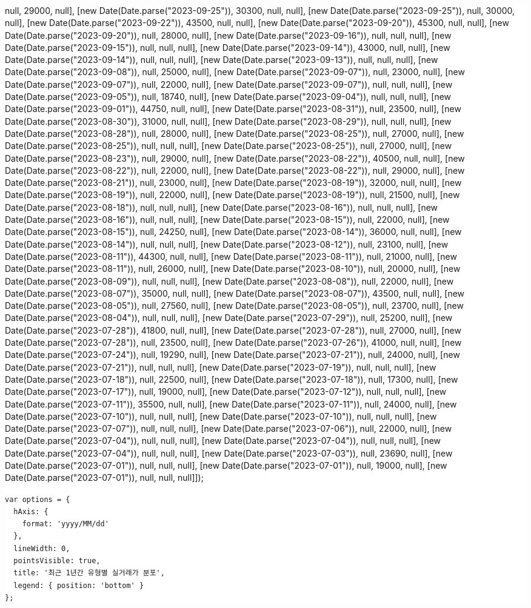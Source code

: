 null, 29000, null], [new Date(Date.parse("2023-09-25")), 30300, null, null], [new Date(Date.parse("2023-09-25")), null, 30000, null], [new Date(Date.parse("2023-09-22")), 43500, null, null], [new Date(Date.parse("2023-09-20")), 45300, null, null], [new Date(Date.parse("2023-09-20")), null, 28000, null], [new Date(Date.parse("2023-09-16")), null, null, null], [new Date(Date.parse("2023-09-15")), null, null, null], [new Date(Date.parse("2023-09-14")), 43000, null, null], [new Date(Date.parse("2023-09-14")), null, null, null], [new Date(Date.parse("2023-09-13")), null, null, null], [new Date(Date.parse("2023-09-08")), null, 25000, null], [new Date(Date.parse("2023-09-07")), null, 23000, null], [new Date(Date.parse("2023-09-07")), null, 22000, null], [new Date(Date.parse("2023-09-07")), null, null, null], [new Date(Date.parse("2023-09-05")), null, 18740, null], [new Date(Date.parse("2023-09-04")), null, null, null], [new Date(Date.parse("2023-09-01")), 44750, null, null], [new Date(Date.parse("2023-08-31")), null, 23500, null], [new Date(Date.parse("2023-08-30")), 31000, null, null], [new Date(Date.parse("2023-08-29")), null, null, null], [new Date(Date.parse("2023-08-28")), null, 28000, null], [new Date(Date.parse("2023-08-25")), null, 27000, null], [new Date(Date.parse("2023-08-25")), null, null, null], [new Date(Date.parse("2023-08-25")), null, 27000, null], [new Date(Date.parse("2023-08-23")), null, 29000, null], [new Date(Date.parse("2023-08-22")), 40500, null, null], [new Date(Date.parse("2023-08-22")), null, 22000, null], [new Date(Date.parse("2023-08-22")), null, 29000, null], [new Date(Date.parse("2023-08-21")), null, 23000, null], [new Date(Date.parse("2023-08-19")), 32000, null, null], [new Date(Date.parse("2023-08-19")), null, 22000, null], [new Date(Date.parse("2023-08-19")), null, 21500, null], [new Date(Date.parse("2023-08-18")), null, null, null], [new Date(Date.parse("2023-08-16")), null, null, null], [new Date(Date.parse("2023-08-16")), null, null, null], [new Date(Date.parse("2023-08-15")), null, 22000, null], [new Date(Date.parse("2023-08-15")), null, 24250, null], [new Date(Date.parse("2023-08-14")), 36000, null, null], [new Date(Date.parse("2023-08-14")), null, null, null], [new Date(Date.parse("2023-08-12")), null, 23100, null], [new Date(Date.parse("2023-08-11")), 44300, null, null], [new Date(Date.parse("2023-08-11")), null, 21000, null], [new Date(Date.parse("2023-08-11")), null, 26000, null], [new Date(Date.parse("2023-08-10")), null, 20000, null], [new Date(Date.parse("2023-08-09")), null, null, null], [new Date(Date.parse("2023-08-08")), null, 22000, null], [new Date(Date.parse("2023-08-07")), 35000, null, null], [new Date(Date.parse("2023-08-07")), 43500, null, null], [new Date(Date.parse("2023-08-05")), null, 27560, null], [new Date(Date.parse("2023-08-05")), null, 23700, null], [new Date(Date.parse("2023-08-04")), null, null, null], [new Date(Date.parse("2023-07-29")), null, 25200, null], [new Date(Date.parse("2023-07-28")), 41800, null, null], [new Date(Date.parse("2023-07-28")), null, 27000, null], [new Date(Date.parse("2023-07-28")), null, 23500, null], [new Date(Date.parse("2023-07-26")), 41000, null, null], [new Date(Date.parse("2023-07-24")), null, 19290, null], [new Date(Date.parse("2023-07-21")), null, 24000, null], [new Date(Date.parse("2023-07-21")), null, null, null], [new Date(Date.parse("2023-07-19")), null, null, null], [new Date(Date.parse("2023-07-18")), null, 22500, null], [new Date(Date.parse("2023-07-18")), null, 17300, null], [new Date(Date.parse("2023-07-17")), null, 19000, null], [new Date(Date.parse("2023-07-12")), null, null, null], [new Date(Date.parse("2023-07-11")), 35500, null, null], [new Date(Date.parse("2023-07-11")), null, 24000, null], [new Date(Date.parse("2023-07-10")), null, null, null], [new Date(Date.parse("2023-07-10")), null, null, null], [new Date(Date.parse("2023-07-07")), null, null, null], [new Date(Date.parse("2023-07-06")), null, 22000, null], [new Date(Date.parse("2023-07-04")), null, null, null], [new Date(Date.parse("2023-07-04")), null, null, null], [new Date(Date.parse("2023-07-04")), null, null, null], [new Date(Date.parse("2023-07-03")), null, 23690, null], [new Date(Date.parse("2023-07-01")), null, null, null], [new Date(Date.parse("2023-07-01")), null, 19000, null], [new Date(Date.parse("2023-07-01")), null, null, null]]);

    var options = {
      hAxis: {
        format: 'yyyy/MM/dd'
      },    
      lineWidth: 0,
      pointsVisible: true,    
      title: '최근 1년간 유형별 실거래가 분포',
      legend: { position: 'bottom' }
    };
